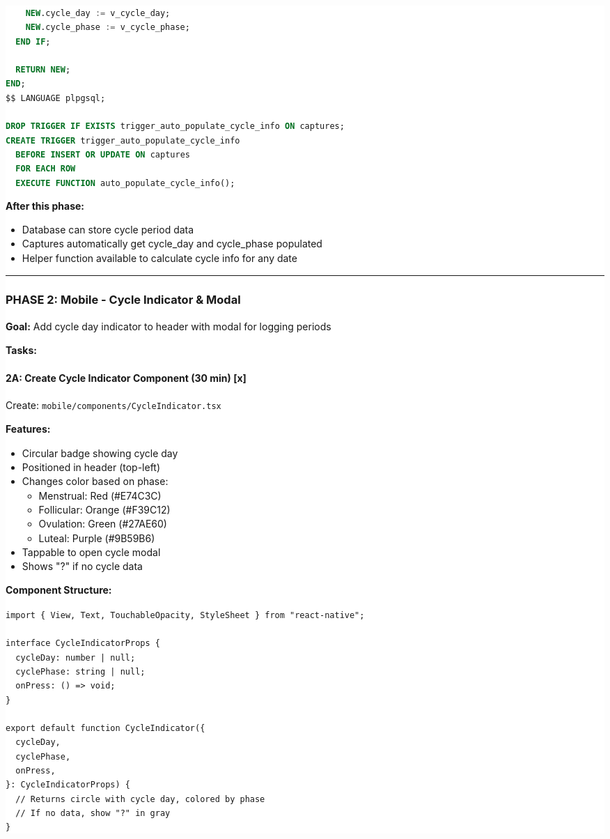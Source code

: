 ```sql
    NEW.cycle_day := v_cycle_day;
    NEW.cycle_phase := v_cycle_phase;
  END IF;

  RETURN NEW;
END;
$$ LANGUAGE plpgsql;

DROP TRIGGER IF EXISTS trigger_auto_populate_cycle_info ON captures;
CREATE TRIGGER trigger_auto_populate_cycle_info
  BEFORE INSERT OR UPDATE ON captures
  FOR EACH ROW
  EXECUTE FUNCTION auto_populate_cycle_info();
```

**After this phase:**

- Database can store cycle period data
- Captures automatically get cycle_day and cycle_phase populated
- Helper function available to calculate cycle info for any date

---

### PHASE 2: Mobile - Cycle Indicator & Modal

**Goal:** Add cycle day indicator to header with modal for logging periods

**Tasks:**

#### 2A: Create Cycle Indicator Component (30 min) [x]

Create: `mobile/components/CycleIndicator.tsx`

**Features:**

- Circular badge showing cycle day
- Positioned in header (top-left)
- Changes color based on phase:
  - Menstrual: Red (#E74C3C)
  - Follicular: Orange (#F39C12)
  - Ovulation: Green (#27AE60)
  - Luteal: Purple (#9B59B6)
- Tappable to open cycle modal
- Shows "?" if no cycle data

**Component Structure:**

```tsx
import { View, Text, TouchableOpacity, StyleSheet } from "react-native";

interface CycleIndicatorProps {
  cycleDay: number | null;
  cyclePhase: string | null;
  onPress: () => void;
}

export default function CycleIndicator({
  cycleDay,
  cyclePhase,
  onPress,
}: CycleIndicatorProps) {
  // Returns circle with cycle day, colored by phase
  // If no data, show "?" in gray
}
```
